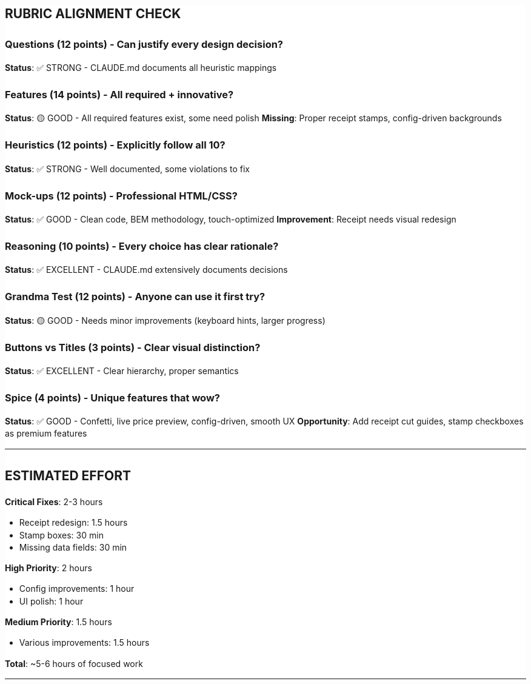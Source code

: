 
## RUBRIC ALIGNMENT CHECK

### Questions (12 points) - Can justify every design decision?
**Status**: ✅ STRONG - CLAUDE.md documents all heuristic mappings

### Features (14 points) - All required + innovative?
**Status**: 🟡 GOOD - All required features exist, some need polish
**Missing**: Proper receipt stamps, config-driven backgrounds

### Heuristics (12 points) - Explicitly follow all 10?
**Status**: ✅ STRONG - Well documented, some violations to fix

### Mock-ups (12 points) - Professional HTML/CSS?
**Status**: ✅ GOOD - Clean code, BEM methodology, touch-optimized
**Improvement**: Receipt needs visual redesign

### Reasoning (10 points) - Every choice has clear rationale?
**Status**: ✅ EXCELLENT - CLAUDE.md extensively documents decisions

### Grandma Test (12 points) - Anyone can use it first try?
**Status**: 🟡 GOOD - Needs minor improvements (keyboard hints, larger progress)

### Buttons vs Titles (3 points) - Clear visual distinction?
**Status**: ✅ EXCELLENT - Clear hierarchy, proper semantics

### Spice (4 points) - Unique features that wow?
**Status**: ✅ GOOD - Confetti, live price preview, config-driven, smooth UX
**Opportunity**: Add receipt cut guides, stamp checkboxes as premium features

---

## ESTIMATED EFFORT

**Critical Fixes**: 2-3 hours
- Receipt redesign: 1.5 hours
- Stamp boxes: 30 min
- Missing data fields: 30 min

**High Priority**: 2 hours
- Config improvements: 1 hour
- UI polish: 1 hour

**Medium Priority**: 1.5 hours
- Various improvements: 1.5 hours

**Total**: ~5-6 hours of focused work

---